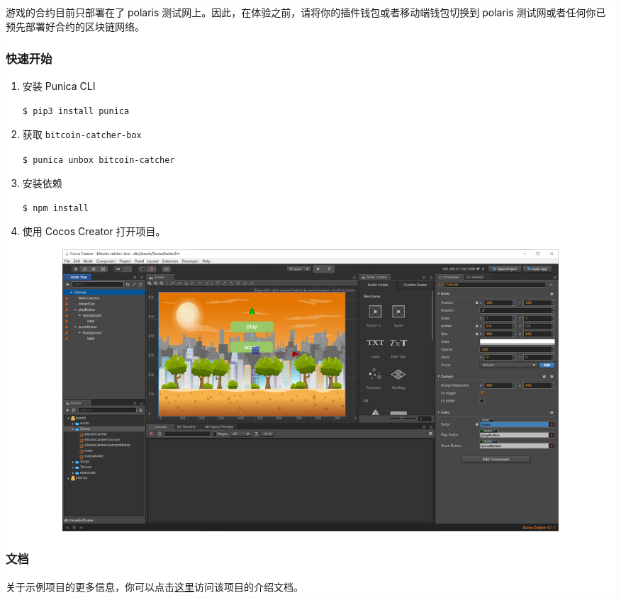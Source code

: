 <p class="warning">
游戏的合约目前只部署在了 polaris 测试网上。因此，在体验之前，请将你的插件钱包或者移动端钱包切换到 polaris 测试网或者任何你已预先部署好合约的区块链网络。
</p>

### 快速开始

1. 安装 Punica CLI

    ```bash
    $ pip3 install punica
    ```

2. 获取 `bitcoin-catcher-box`

    ```bash
    $ punica unbox bitcoin-catcher
    ```

3. 安装依赖

    ```bash
    $ npm install
    ```

4. 使用 Cocos Creator 打开项目。

<div align="center"><img src="https://raw.githubusercontent.com/ontio/documentation/master/dev-website-docs/assets/dapp-integration/open-pj-in-cocos-creator.png" width="700px"></div>

### 文档

关于示例项目的更多信息，你可以点击[这里](https://punica-box.gitbook.io/docs/bitcoin-catcher-box)访问该项目的介绍文档。
